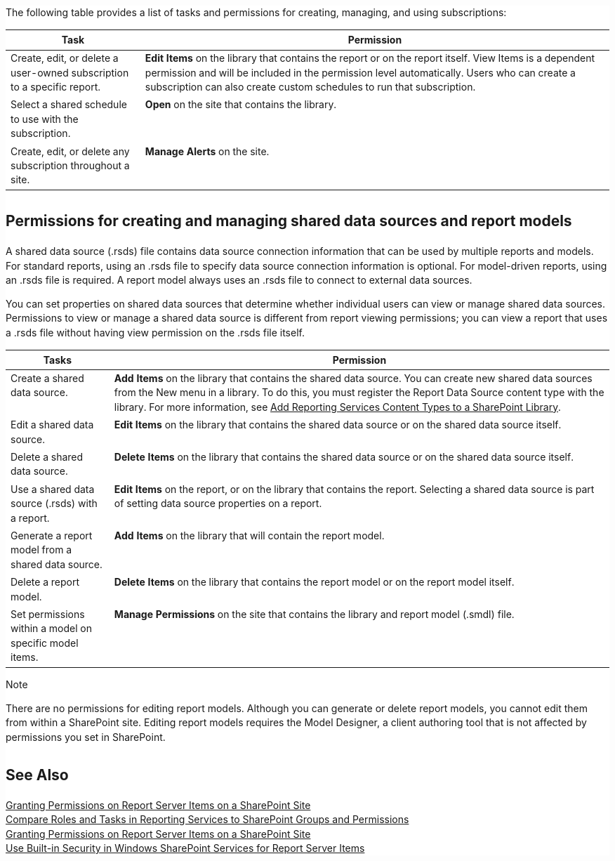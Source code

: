 The following table provides a list of tasks and permissions for creating, managing, and using subscriptions:  
  
|Task|Permission|  
|----------|----------------|  
|Create, edit, or delete a user-owned subscription to a specific report.|**Edit Items** on the library that contains the report or on the report itself. View Items is a dependent permission and will be included in the permission level automatically. Users who can create a subscription can also create custom schedules to run that subscription.|  
|Select a shared schedule to use with the subscription.|**Open** on the site that contains the library.|  
|Create, edit, or delete any subscription throughout a site.|**Manage Alerts** on the site.|  
  
##  <a name="permissionDataSources"></a> Permissions for creating and managing shared data sources and report models  
 A shared data source (.rsds) file contains data source connection information that can be used by multiple reports and models. For standard reports, using an .rsds file to specify data source connection information is optional. For model-driven reports, using an .rsds file is required. A report model always uses an .rsds file to connect to external data sources.  
  
 You can set properties on shared data sources that determine whether individual users can view or manage shared data sources. Permissions to view or manage a shared data source is different from report viewing permissions; you can view a report that uses a .rsds file without having view permission on the .rsds file itself.  
  
|Tasks|Permission|  
|-----------|----------------|  
|Create a shared data source.|**Add Items** on the library that contains the shared data source. You can create new shared data sources from the New menu in a library. To do this, you must register the Report Data Source content type with the library. For more information, see [Add Reporting Services Content Types to a SharePoint Library](../../reporting-services/report-server-sharepoint/add-reporting-services-content-types-to-a-sharepoint-library.md).|  
|Edit a shared data source.|**Edit Items** on the library that contains the shared data source or on the shared data source itself.|  
|Delete a shared data source.|**Delete Items** on the library that contains the shared data source or on the shared data source itself.|  
|Use a shared data source (.rsds) with a report.|**Edit Items** on the report, or on the library that contains the report. Selecting a shared data source is part of setting data source properties on a report.|  
|Generate a report model from a shared data source.|**Add Items** on the library that will contain the report model.|  
|Delete a report model.|**Delete Items** on the library that contains the report model or on the report model itself.|  
|Set permissions within a model on specific model items.|**Manage Permissions** on the site that contains the library and report model (.smdl) file.|  
  
> [!NOTE]  
>  There are no permissions for editing report models. Although you can generate or delete report models, you cannot edit them from within a SharePoint site. Editing report models requires the Model Designer, a client authoring tool that is not affected by permissions you set in SharePoint.  
  
## See Also  
 [Granting Permissions on Report Server Items on a SharePoint Site](../../reporting-services/security/granting-permissions-on-report-server-items-on-a-sharepoint-site.md)   
 [Compare Roles and Tasks in Reporting Services to SharePoint Groups and Permissions](../../reporting-services/security/reporting-services-roles-tasks-vs-sharepoint-groups-permissions.md)   
 [Granting Permissions on Report Server Items on a SharePoint Site](../../reporting-services/security/granting-permissions-on-report-server-items-on-a-sharepoint-site.md)   
 [Use Built-in Security in Windows SharePoint Services for Report Server Items](../../reporting-services/security/use-built-in-security-in-windows-sharepoint-services-for-report-server-items.md)  
  
  
